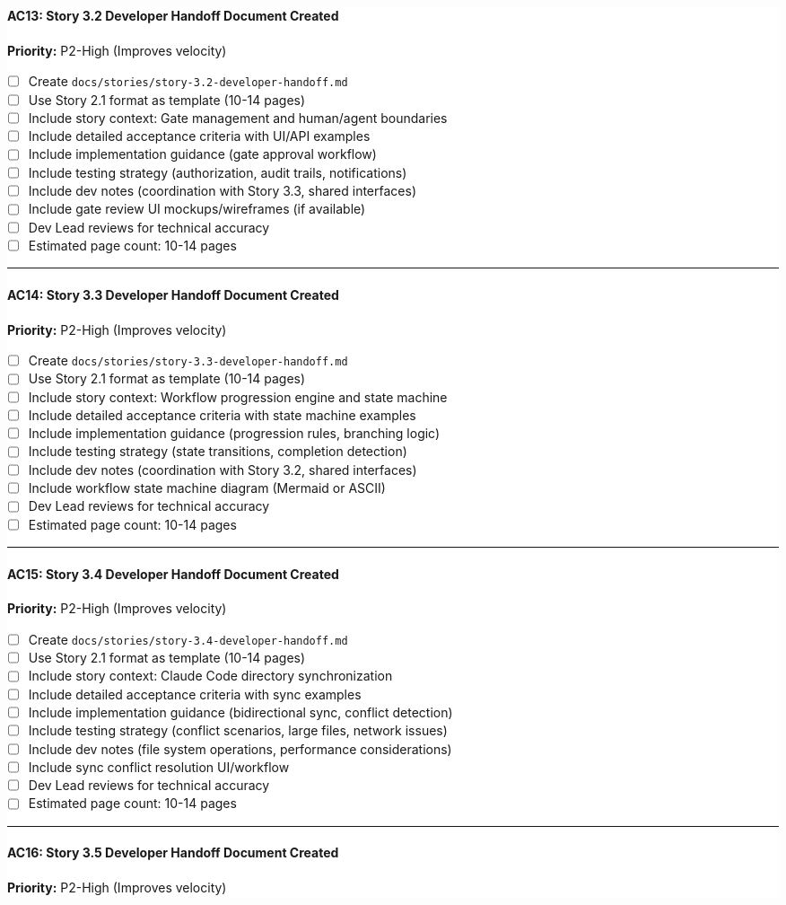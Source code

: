 
#### AC13: Story 3.2 Developer Handoff Document Created

**Priority:** P2-High (Improves velocity)

- [ ] Create `docs/stories/story-3.2-developer-handoff.md`
- [ ] Use Story 2.1 format as template (10-14 pages)
- [ ] Include story context: Gate management and human/agent boundaries
- [ ] Include detailed acceptance criteria with UI/API examples
- [ ] Include implementation guidance (gate approval workflow)
- [ ] Include testing strategy (authorization, audit trails, notifications)
- [ ] Include dev notes (coordination with Story 3.3, shared interfaces)
- [ ] Include gate review UI mockups/wireframes (if available)
- [ ] Dev Lead reviews for technical accuracy
- [ ] Estimated page count: 10-14 pages

---

#### AC14: Story 3.3 Developer Handoff Document Created

**Priority:** P2-High (Improves velocity)

- [ ] Create `docs/stories/story-3.3-developer-handoff.md`
- [ ] Use Story 2.1 format as template (10-14 pages)
- [ ] Include story context: Workflow progression engine and state machine
- [ ] Include detailed acceptance criteria with state machine examples
- [ ] Include implementation guidance (progression rules, branching logic)
- [ ] Include testing strategy (state transitions, completion detection)
- [ ] Include dev notes (coordination with Story 3.2, shared interfaces)
- [ ] Include workflow state machine diagram (Mermaid or ASCII)
- [ ] Dev Lead reviews for technical accuracy
- [ ] Estimated page count: 10-14 pages

---

#### AC15: Story 3.4 Developer Handoff Document Created

**Priority:** P2-High (Improves velocity)

- [ ] Create `docs/stories/story-3.4-developer-handoff.md`
- [ ] Use Story 2.1 format as template (10-14 pages)
- [ ] Include story context: Claude Code directory synchronization
- [ ] Include detailed acceptance criteria with sync examples
- [ ] Include implementation guidance (bidirectional sync, conflict detection)
- [ ] Include testing strategy (conflict scenarios, large files, network issues)
- [ ] Include dev notes (file system operations, performance considerations)
- [ ] Include sync conflict resolution UI/workflow
- [ ] Dev Lead reviews for technical accuracy
- [ ] Estimated page count: 10-14 pages

---

#### AC16: Story 3.5 Developer Handoff Document Created

**Priority:** P2-High (Improves velocity)

